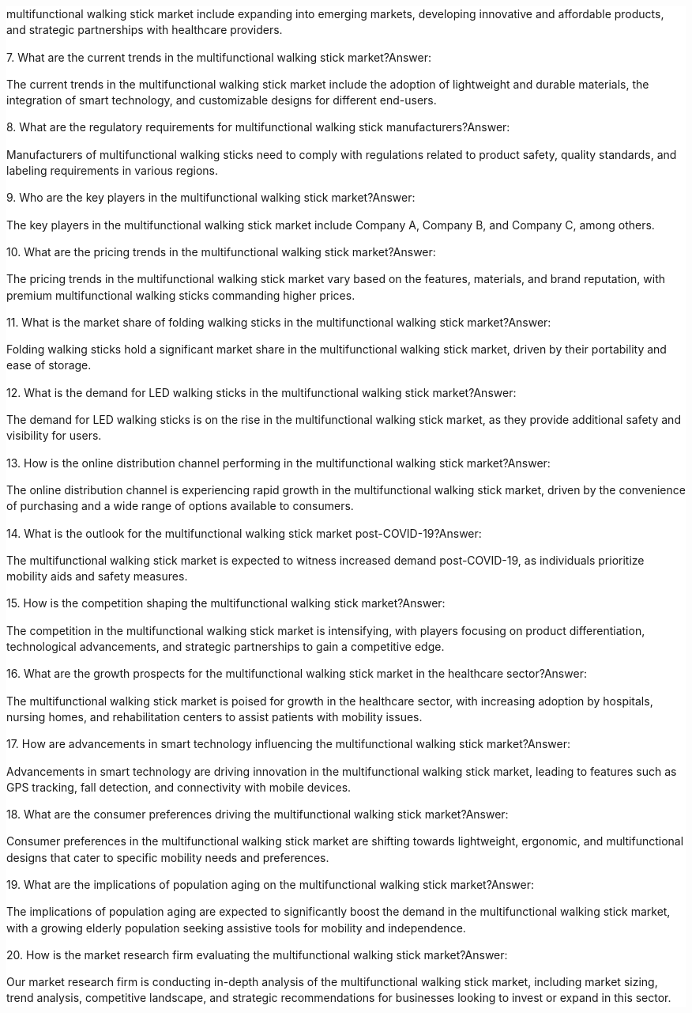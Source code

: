 multifunctional walking stick market include expanding into emerging markets, developing innovative and affordable products, and strategic partnerships with healthcare providers.</p>7. What are the current trends in the multifunctional walking stick market?Answer: <p>The current trends in the multifunctional walking stick market include the adoption of lightweight and durable materials, the integration of smart technology, and customizable designs for different end-users.</p>8. What are the regulatory requirements for multifunctional walking stick manufacturers?Answer: <p>Manufacturers of multifunctional walking sticks need to comply with regulations related to product safety, quality standards, and labeling requirements in various regions.</p>9. Who are the key players in the multifunctional walking stick market?Answer: <p>The key players in the multifunctional walking stick market include Company A, Company B, and Company C, among others.</p>10. What are the pricing trends in the multifunctional walking stick market?Answer: <p>The pricing trends in the multifunctional walking stick market vary based on the features, materials, and brand reputation, with premium multifunctional walking sticks commanding higher prices.</p>11. What is the market share of folding walking sticks in the multifunctional walking stick market?Answer: <p>Folding walking sticks hold a significant market share in the multifunctional walking stick market, driven by their portability and ease of storage.</p>12. What is the demand for LED walking sticks in the multifunctional walking stick market?Answer: <p>The demand for LED walking sticks is on the rise in the multifunctional walking stick market, as they provide additional safety and visibility for users.</p>13. How is the online distribution channel performing in the multifunctional walking stick market?Answer: <p>The online distribution channel is experiencing rapid growth in the multifunctional walking stick market, driven by the convenience of purchasing and a wide range of options available to consumers.</p>14. What is the outlook for the multifunctional walking stick market post-COVID-19?Answer: <p>The multifunctional walking stick market is expected to witness increased demand post-COVID-19, as individuals prioritize mobility aids and safety measures.</p>15. How is the competition shaping the multifunctional walking stick market?Answer: <p>The competition in the multifunctional walking stick market is intensifying, with players focusing on product differentiation, technological advancements, and strategic partnerships to gain a competitive edge.</p>16. What are the growth prospects for the multifunctional walking stick market in the healthcare sector?Answer: <p>The multifunctional walking stick market is poised for growth in the healthcare sector, with increasing adoption by hospitals, nursing homes, and rehabilitation centers to assist patients with mobility issues.</p>17. How are advancements in smart technology influencing the multifunctional walking stick market?Answer: <p>Advancements in smart technology are driving innovation in the multifunctional walking stick market, leading to features such as GPS tracking, fall detection, and connectivity with mobile devices.</p>18. What are the consumer preferences driving the multifunctional walking stick market?Answer: <p>Consumer preferences in the multifunctional walking stick market are shifting towards lightweight, ergonomic, and multifunctional designs that cater to specific mobility needs and preferences.</p>19. What are the implications of population aging on the multifunctional walking stick market?Answer: <p>The implications of population aging are expected to significantly boost the demand in the multifunctional walking stick market, with a growing elderly population seeking assistive tools for mobility and independence.</p>20. How is the market research firm evaluating the multifunctional walking stick market?Answer: <p>Our market research firm is conducting in-depth analysis of the multifunctional walking stick market, including market sizing, trend analysis, competitive landscape, and strategic recommendations for businesses looking to invest or expand in this sector.</p></strong></p>
